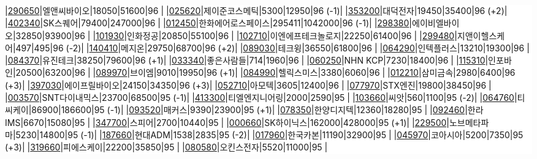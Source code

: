 |[290650](https://finance.daum.net/quotes/A290650)|엘앤씨바이오|18050|51600|96 |
|[025620](https://finance.daum.net/quotes/A025620)|제이준코스메틱|5300|12950|96 (-1)|
|[353200](https://finance.daum.net/quotes/A353200)|대덕전자|19450|35400|96 (+2)|
|[402340](https://finance.daum.net/quotes/A402340)|SK스퀘어|79400|247000|96 |
|[012450](https://finance.daum.net/quotes/A012450)|한화에어로스페이스|295411|1042000|96 (-1)|
|[298380](https://finance.daum.net/quotes/A298380)|에이비엘바이오|32850|93900|96 |
|[101930](https://finance.daum.net/quotes/A101930)|인화정공|20850|55100|96 |
|[102710](https://finance.daum.net/quotes/A102710)|이엔에프테크놀로지|22250|61400|96 |
|[299480](https://finance.daum.net/quotes/A299480)|지앤이헬스케어|497|495|96 (-2)|
|[140410](https://finance.daum.net/quotes/A140410)|메지온|29750|68700|96 (+2)|
|[089030](https://finance.daum.net/quotes/A089030)|테크윙|36550|61800|96 |
|[064290](https://finance.daum.net/quotes/A064290)|인텍플러스|13210|19300|96 |
|[084370](https://finance.daum.net/quotes/A084370)|유진테크|38250|79600|96 (+1)|
|[033340](https://finance.daum.net/quotes/A033340)|좋은사람들|714|1960|96 |
|[060250](https://finance.daum.net/quotes/A060250)|NHN KCP|7230|18400|96 |
|[115310](https://finance.daum.net/quotes/A115310)|인포바인|20500|63200|96 |
|[089970](https://finance.daum.net/quotes/A089970)|브이엠|9010|19950|96 (+1)|
|[084990](https://finance.daum.net/quotes/A084990)|헬릭스미스|3380|6060|96 |
|[012210](https://finance.daum.net/quotes/A012210)|삼미금속|2980|6400|96 (+3)|
|[397030](https://finance.daum.net/quotes/A397030)|에이프릴바이오|24150|34350|96 (+3)|
|[052710](https://finance.daum.net/quotes/A052710)|아모텍|3605|12400|96 |
|[077970](https://finance.daum.net/quotes/A077970)|STX엔진|19800|38450|96 |
|[003570](https://finance.daum.net/quotes/A003570)|SNT다이내믹스|23700|68500|95 (-1)|
|[413300](https://finance.daum.net/quotes/A413300)|티엘엔지니어링|2000|2590|95 |
|[103660](https://finance.daum.net/quotes/A103660)|씨앗|560|1100|95 (-2)|
|[064760](https://finance.daum.net/quotes/A064760)|티씨케이|86900|186600|95 (-1)|
|[093520](https://finance.daum.net/quotes/A093520)|매커스|9390|23900|95 (+1)|
|[078350](https://finance.daum.net/quotes/A078350)|한양디지텍|12360|18280|95 |
|[092460](https://finance.daum.net/quotes/A092460)|한라IMS|6670|15080|95 |
|[347700](https://finance.daum.net/quotes/A347700)|스피어|2700|10440|95 |
|[000660](https://finance.daum.net/quotes/A000660)|SK하이닉스|162000|428000|95 (+1)|
|[229500](https://finance.daum.net/quotes/A229500)|노브메타파마|5230|14800|95 (-1)|
|[187660](https://finance.daum.net/quotes/A187660)|현대ADM|1538|2835|95 (-2)|
|[017960](https://finance.daum.net/quotes/A017960)|한국카본|11190|32900|95 |
|[045970](https://finance.daum.net/quotes/A045970)|코아시아|5200|7350|95 (+3)|
|[319660](https://finance.daum.net/quotes/A319660)|피에스케이|22200|35850|95 |
|[080580](https://finance.daum.net/quotes/A080580)|오킨스전자|5520|11000|95 |